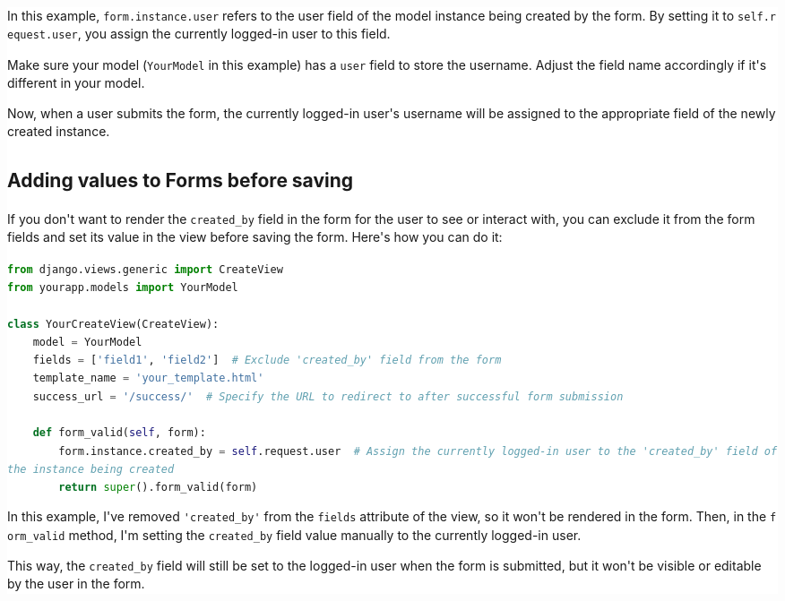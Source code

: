 In this example, `form.instance.user` refers to the user field of the model instance being created by the form. By setting it to `self.request.user`, you assign the currently logged-in user to this field.

Make sure your model (`YourModel` in this example) has a `user` field to store the username. Adjust the field name accordingly if it's different in your model.

Now, when a user submits the form, the currently logged-in user's username will be assigned to the appropriate field of the newly created instance.

## Adding values to Forms before saving
If you don't want to render the `created_by` field in the form for the user to see or interact with, you can exclude it from the form fields and set its value in the view before saving the form. Here's how you can do it:

```python
from django.views.generic import CreateView
from yourapp.models import YourModel

class YourCreateView(CreateView):
    model = YourModel
    fields = ['field1', 'field2']  # Exclude 'created_by' field from the form
    template_name = 'your_template.html'
    success_url = '/success/'  # Specify the URL to redirect to after successful form submission

    def form_valid(self, form):
        form.instance.created_by = self.request.user  # Assign the currently logged-in user to the 'created_by' field of the instance being created
        return super().form_valid(form)
```

In this example, I've removed `'created_by'` from the `fields` attribute of the view, so it won't be rendered in the form. Then, in the `form_valid` method, I'm setting the `created_by` field value manually to the currently logged-in user.

This way, the `created_by` field will still be set to the logged-in user when the form is submitted, but it won't be visible or editable by the user in the form.
